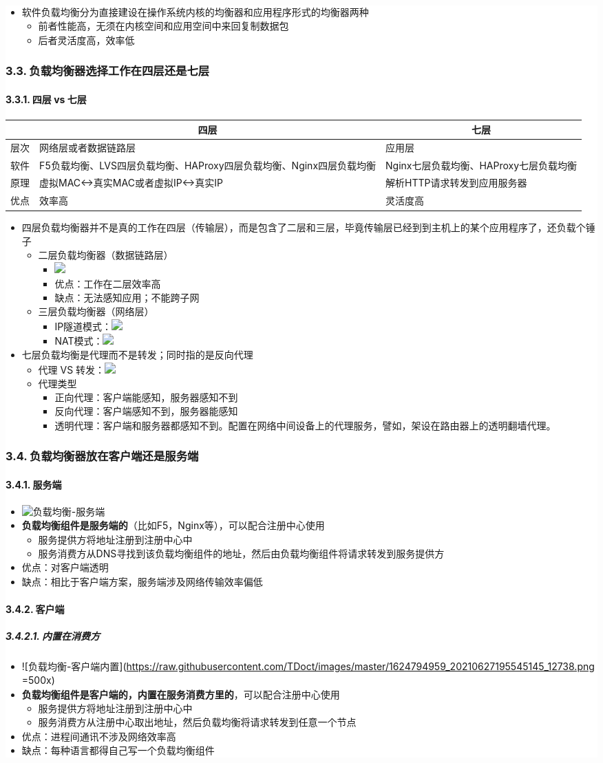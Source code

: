 - 软件负载均衡分为直接建设在操作系统内核的均衡器和应用程序形式的均衡器两种
    - 前者性能高，无须在内核空间和应用空间中来回复制数据包
    - 后者灵活度高，效率低

### 3.3. 负载均衡器选择工作在四层还是七层

#### 3.3.1. 四层 vs 七层

|     |                              四层                              |                七层                 |
| --- | ------------------------------------------------------------- | ----------------------------------- |
| 层次 | 网络层或者数据链路层                                             | 应用层                              |
| 软件 | F5负载均衡、LVS四层负载均衡、HAProxy四层负载均衡、Nginx四层负载均衡 | Nginx七层负载均衡、HAProxy七层负载均衡 |
| 原理 | 虚拟MAC<->真实MAC或者虚拟IP<->真实IP                             | 解析HTTP请求转发到应用服务器           |
| 优点 | 效率高                                                         | 灵活度高                             |

- 四层负载均衡器并不是真的工作在四层（传输层），而是包含了二层和三层，毕竟传输层已经到到主机上的某个应用程序了，还负载个锤子
    - 二层负载均衡器（数据链路层）
        - ![](https://raw.githubusercontent.com/TDoct/images/master/1629621379_20210822162907038_13127.png)
        - 优点：工作在二层效率高
        - 缺点：无法感知应用；不能跨子网
    - 三层负载均衡器（网络层）
        - IP隧道模式：![](https://raw.githubusercontent.com/TDoct/images/master/1629621382_20210822163140606_11700.png)
        - NAT模式：![](https://raw.githubusercontent.com/TDoct/images/master/1629621384_20210822163224072_22979.png)
- 七层负载均衡是代理而不是转发；同时指的是反向代理
    - 代理 VS 转发：![](https://raw.githubusercontent.com/TDoct/images/master/1629621385_20210822163538585_17413.png)
    - 代理类型
        - 正向代理：客户端能感知，服务器感知不到
        - 反向代理：客户端感知不到，服务器能感知
        - 透明代理：客户端和服务器都感知不到。配置在网络中间设备上的代理服务，譬如，架设在路由器上的透明翻墙代理。
### 3.4. 负载均衡器放在客户端还是服务端
#### 3.4.1. 服务端
- ![负载均衡-服务端](https://raw.githubusercontent.com/TDoct/images/master/1627204258_20210725171054355_32204.png)
- **负载均衡组件是服务端的**（比如F5，Nginx等），可以配合注册中心使用
    - 服务提供方将地址注册到注册中心中
    - 服务消费方从DNS寻找到该负载均衡组件的地址，然后由负载均衡组件将请求转发到服务提供方
- 优点：对客户端透明
- 缺点：相比于客户端方案，服务端涉及网络传输效率偏低

#### 3.4.2. 客户端

##### 3.4.2.1. 内置在消费方
- ![负载均衡-客户端内置](https://raw.githubusercontent.com/TDoct/images/master/1624794959_20210627195545145_12738.png =500x)
- **负载均衡组件是客户端的，内置在服务消费方里的**，可以配合注册中心使用
    - 服务提供方将地址注册到注册中心中
    - 服务消费方从注册中心取出地址，然后负载均衡将请求转发到任意一个节点
- 优点：进程间通讯不涉及网络效率高
- 缺点：每种语言都得自己写一个负载均衡组件
